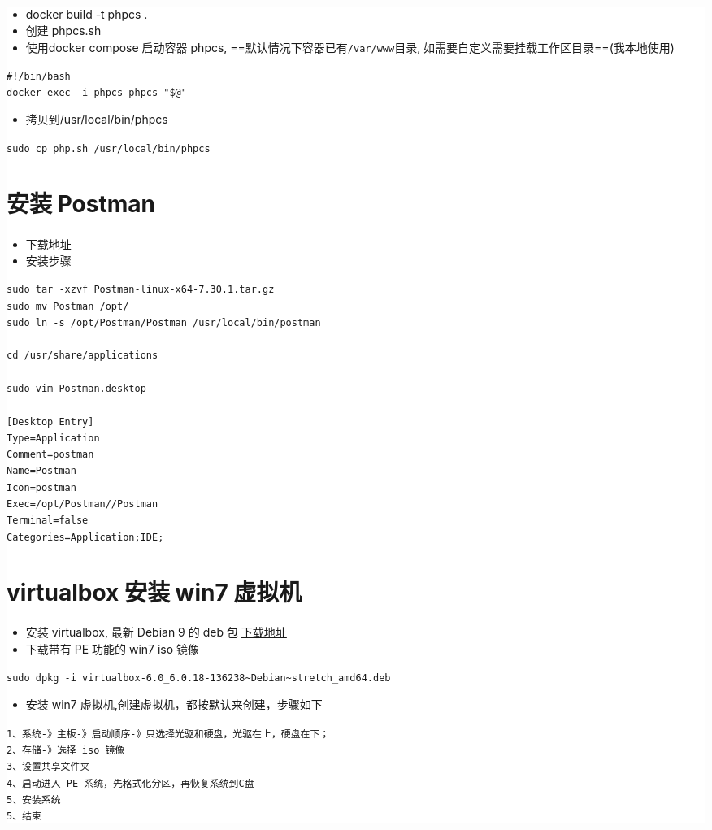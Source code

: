 - docker build -t phpcs .
- 创建 phpcs.sh
- 使用docker compose 启动容器 phpcs, ==默认情况下容器已有`/var/www`目录, 如需要自定义需要挂载工作区目录==(我本地使用)

```
#!/bin/bash
docker exec -i phpcs phpcs "$@"
```

- 拷贝到/usr/local/bin/phpcs

```
sudo cp php.sh /usr/local/bin/phpcs
```

# 安装 Postman

- [下载地址](https://dl.pstmn.io/download/latest/linux64)
- 安装步骤

```
sudo tar -xzvf Postman-linux-x64-7.30.1.tar.gz
sudo mv Postman /opt/
sudo ln -s /opt/Postman/Postman /usr/local/bin/postman

cd /usr/share/applications

sudo vim Postman.desktop

[Desktop Entry]
Type=Application
Comment=postman
Name=Postman
Icon=postman
Exec=/opt/Postman//Postman
Terminal=false
Categories=Application;IDE;
```

# virtualbox 安装 win7 虚拟机

- 安装 virtualbox, 最新 Debian 9 的 deb 包 [下载地址](https://download.virtualbox.org/virtualbox/6.0.18/virtualbox-6.0_6.0.18-136238~Debian~stretch_amd64.deb)
- 下载带有 PE 功能的 win7 iso 镜像

```
sudo dpkg -i virtualbox-6.0_6.0.18-136238~Debian~stretch_amd64.deb
```

- 安装 win7 虚拟机,创建虚拟机，都按默认来创建，步骤如下

```
1、系统-》主板-》启动顺序-》只选择光驱和硬盘，光驱在上，硬盘在下；
2、存储-》选择 iso 镜像
3、设置共享文件夹
4、启动进入 PE 系统，先格式化分区，再恢复系统到C盘
5、安装系统
5、结束
```
